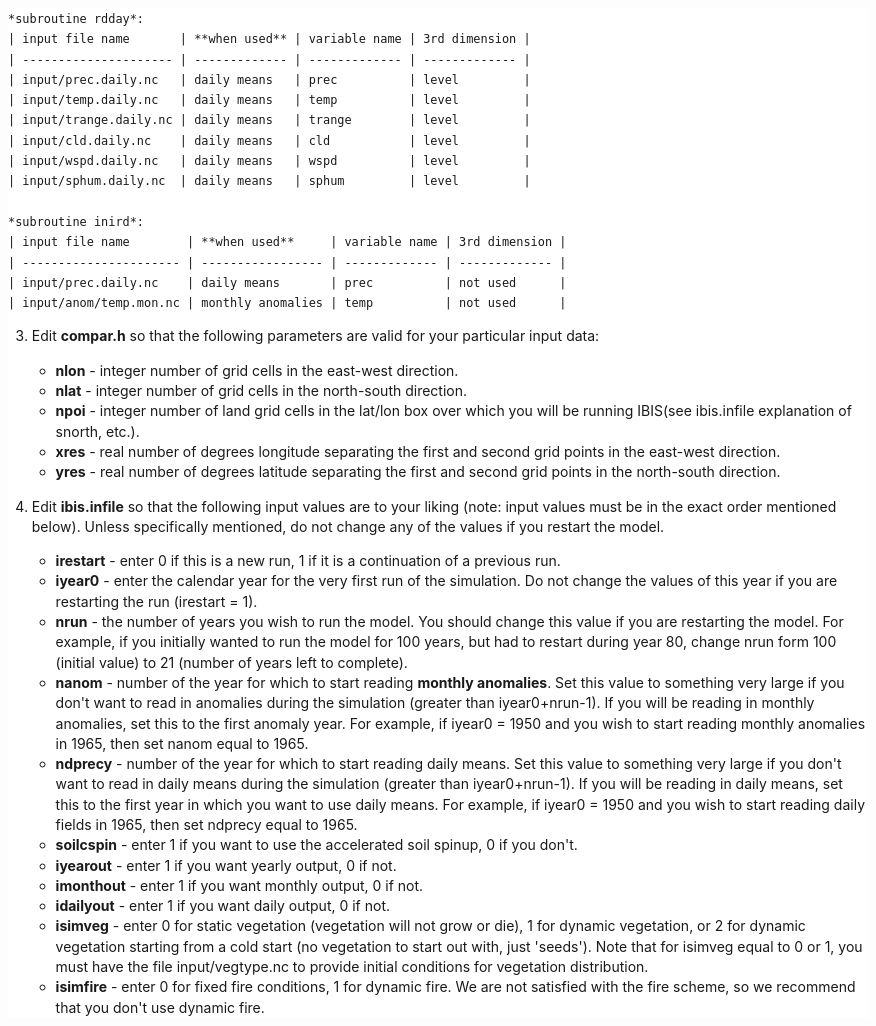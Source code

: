     *subroutine rdday*:
    | input file name       | **when used** | variable name | 3rd dimension |
    | --------------------- | ------------- | ------------- | ------------- |
    | input/prec.daily.nc   | daily means   | prec          | level         |
    | input/temp.daily.nc   | daily means   | temp          | level         |
    | input/trange.daily.nc | daily means   | trange        | level         |
    | input/cld.daily.nc    | daily means   | cld           | level         |
    | input/wspd.daily.nc   | daily means   | wspd          | level         |
    | input/sphum.daily.nc  | daily means   | sphum         | level         |

    *subroutine inird*:
    | input file name        | **when used**     | variable name | 3rd dimension |
    | ---------------------- | ----------------- | ------------- | ------------- |
    | input/prec.daily.nc    | daily means       | prec          | not used      |
    | input/anom/temp.mon.nc | monthly anomalies | temp          | not used      |

3. Edit **compar.h** so that the following parameters are valid for your particular input data:
    - **nlon** - integer number of grid cells in the east-west direction.
    - **nlat** - integer number of grid cells in the north-south direction.
    - **npoi** - integer number of land grid cells in the lat/lon box over which you will be running IBIS(see ibis.infile explanation of snorth, etc.).
    - **xres** - real number of degrees longitude separating the first and second grid points in the east-west direction.
    - **yres** - real number of degrees latitude separating the first and second grid points in the north-south direction.
 
4. Edit **ibis.infile** so that the following input values are to your liking (note: input values must be in the exact order mentioned below).  Unless specifically mentioned, do not change any of the values if you restart the model.
    - **irestart** - enter 0 if this is a new run, 1 if it is a continuation of a previous run.
    - **iyear0** - enter the calendar year for the very first run of the simulation.  Do not change the values of this year if you are restarting the run (irestart = 1).
    - **nrun** - the number of years you wish to run the model.  You should change this value if you are restarting the model. For example, if you initially wanted to run the model for 100 years, but had to restart during year 80, change nrun form 100 (initial value) to 21 (number of years left to complete).
    - **nanom** - number of the year for which to start reading **monthly anomalies**.  Set this value to something very large if you don't want to read in anomalies during the simulation (greater than iyear0+nrun-1).  If you will be reading in monthly anomalies, set this to the first anomaly year.  For example, if iyear0 = 1950 and you wish to start reading monthly anomalies in 1965, then set nanom equal to 1965.
    - **ndprecy** - number of the year for which to start reading daily means. Set this value to something very large if you don't want to read in daily means during the simulation (greater than iyear0+nrun-1).  If you will be reading in daily means, set this to the first year in which you want to use daily means.  For example, if iyear0 = 1950 and you wish to start reading daily fields in 1965, then set ndprecy equal to 1965.
    - **soilcspin** - enter 1 if you want to use the accelerated soil spinup, 0 if you don't.
    - **iyearout** - enter 1 if you want yearly output, 0 if not.
    - **imonthout** - enter 1 if you want monthly output, 0 if not.
    - **idailyout** - enter 1 if you want daily output, 0 if not.
    - **isimveg** - enter 0 for static vegetation (vegetation will not grow or die), 1 for dynamic vegetation, or 2 for dynamic vegetation starting from a cold start (no vegetation to start out with, just 'seeds').  Note that for isimveg equal to 0 or 1, you must have the file input/vegtype.nc to provide initial conditions for vegetation distribution.
    - **isimfire** - enter 0 for fixed fire conditions, 1 for dynamic fire.  We are not satisfied with the fire scheme, so we recommend that you don't use dynamic fire.